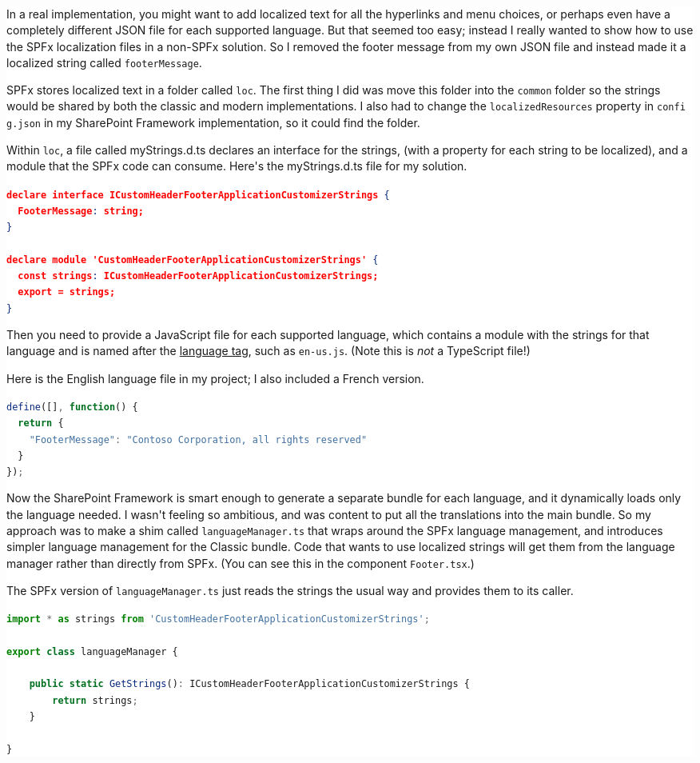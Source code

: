 In a real implementation, you might want to add localized text for all the hyperlinks and menu choices, or perhaps even have a completely different JSON file for each supported language. But that seemed too easy; instead I really wanted to show how to use the SPFx localization files in a non-SPFx solution. So I removed the footer message from my own JSON file and instead made it a localized string called `footerMessage`.

SPFx stores localized text in a folder called `loc`. The first thing I did was move this folder into the `common` folder so the strings would be shared by both the classic and modern implementations. I also had to change the `localizedResources` property in `config.json` in my SharePoint Framework implementation, so it could find the folder.

Within `loc`, a file called myStrings.d.ts declares an interface for the strings, (with a property for each string to be localized), and a module that the SPFx code can consume. Here's the myStrings.d.ts file for my solution.

```JSON
declare interface ICustomHeaderFooterApplicationCustomizerStrings {
  FooterMessage: string;
}

declare module 'CustomHeaderFooterApplicationCustomizerStrings' {
  const strings: ICustomHeaderFooterApplicationCustomizerStrings;
  export = strings;
}

```

Then you need to provide a JavaScript file for each supported language, which contains a module with the strings for that language and is named after the [language tag](https://en.wikipedia.org/wiki/Language_localisation#Language_tags_and_codes), such as `en-us.js`. (Note this is _not_ a TypeScript file!) 

Here is the English language file in my project; I also included a French version.

```JavaScript
define([], function() {
  return {
    "FooterMessage": "Contoso Corporation, all rights reserved"
  }
});
```

Now the SharePoint Framework is smart enough to generate a separate bundle for each language, and it dynamically loads only the language needed. I wasn't feeling so ambitious, and was content to put all the translations into the main bundle. So my approach was to make a shim called `languageManager.ts` that wraps around the SPFx language management, and introduces simpler language management for the Classic bundle. Code that wants to use localized strings will get them from the language manager rather than directly from SPFx. (You can see this in the component `Footer.tsx`.)

The SPFx version of `languageManager.ts` just reads the strings the usual way and provides them to its caller.

```TypeScript
import * as strings from 'CustomHeaderFooterApplicationCustomizerStrings';

export class languageManager {

    public static GetStrings(): ICustomHeaderFooterApplicationCustomizerStrings {
        return strings;
    }

}
```
